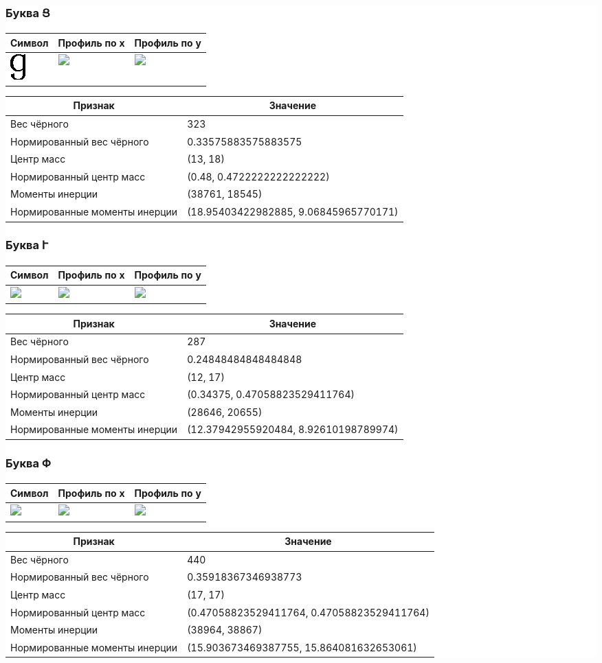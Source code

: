 

### Буква Ց
|Символ|Профиль по х|Профиль по y|
|---------------------|--------------------------|--------------------------|
|![](../letters/Ց.png)| ![](res/profiles/x/Ց.png)| ![](res/profiles/y/Ց.png)|

|Признак|Значение|
|-------|--------|
|Вес чёрного|323|
|Нормированный вес чёрного|0.33575883575883575|
|Центр масс|(13, 18)|
|Нормированный центр масс|(0.48, 0.4722222222222222)|
|Моменты инерции|(38761, 18545)|
|Нормированные моменты инерции|(18.95403422982885, 9.06845965770171)|



### Буква Ւ
|Символ|Профиль по х|Профиль по y|
|---------------------|--------------------------|--------------------------|
|![](../letters/Ւ.png)| ![](res/profiles/x/Ւ.png)| ![](res/profiles/y/Ւ.png)|

|Признак|Значение|
|-------|--------|
|Вес чёрного|287|
|Нормированный вес чёрного|0.24848484848484848|
|Центр масс|(12, 17)|
|Нормированный центр масс|(0.34375, 0.47058823529411764)|
|Моменты инерции|(28646, 20655)|
|Нормированные моменты инерции|(12.37942955920484, 8.92610198789974)|


### Буква Փ
|Символ|Профиль по х|Профиль по y|
|---------------------|--------------------------|--------------------------|
|![](../letters/Փ.png)| ![](res/profiles/x/Փ.png)| ![](res/profiles/y/Փ.png)|

|Признак|Значение|
|-------|--------|
|Вес чёрного|440|
|Нормированный вес чёрного|0.35918367346938773|
|Центр масс|(17, 17)|
|Нормированный центр масс|(0.47058823529411764, 0.47058823529411764)|
|Моменты инерции|(38964, 38867)|
|Нормированные моменты инерции|(15.903673469387755, 15.864081632653061)|
